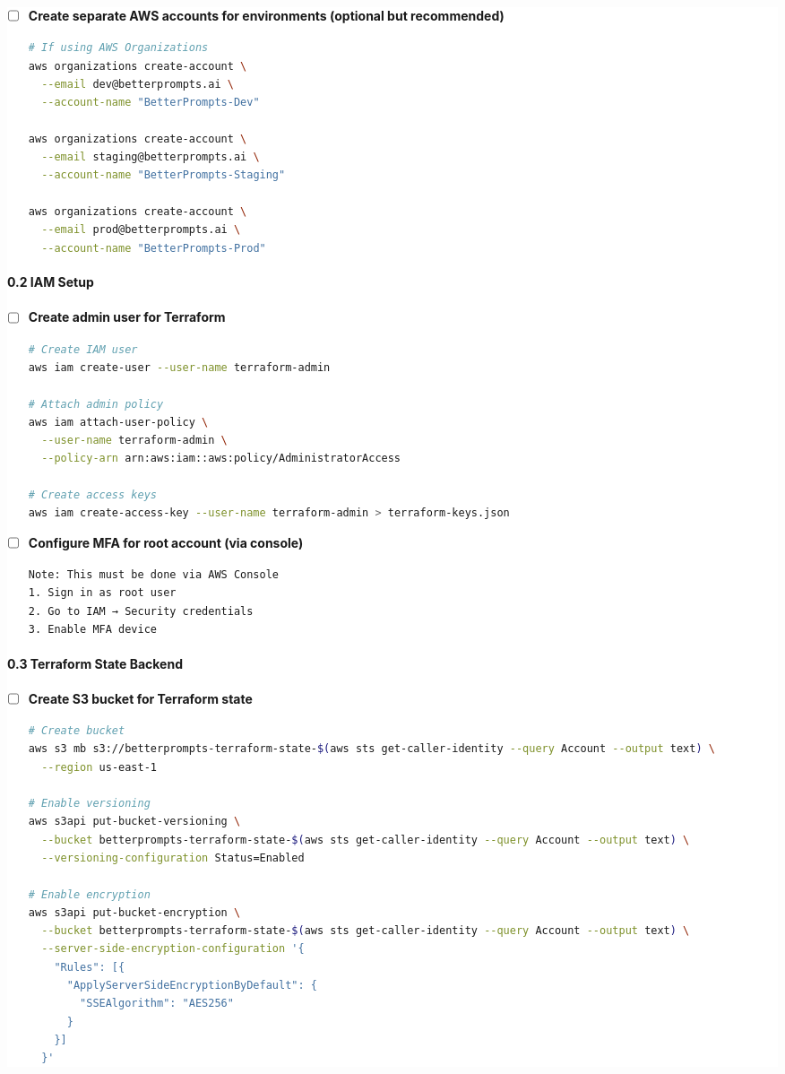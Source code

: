 - [ ] **Create separate AWS accounts for environments (optional but recommended)**
  ```bash
  # If using AWS Organizations
  aws organizations create-account \
    --email dev@betterprompts.ai \
    --account-name "BetterPrompts-Dev"
  
  aws organizations create-account \
    --email staging@betterprompts.ai \
    --account-name "BetterPrompts-Staging"
  
  aws organizations create-account \
    --email prod@betterprompts.ai \
    --account-name "BetterPrompts-Prod"
  ```

#### 0.2 IAM Setup
- [ ] **Create admin user for Terraform**
  ```bash
  # Create IAM user
  aws iam create-user --user-name terraform-admin
  
  # Attach admin policy
  aws iam attach-user-policy \
    --user-name terraform-admin \
    --policy-arn arn:aws:iam::aws:policy/AdministratorAccess
  
  # Create access keys
  aws iam create-access-key --user-name terraform-admin > terraform-keys.json
  ```

- [ ] **Configure MFA for root account (via console)**
  ```
  Note: This must be done via AWS Console
  1. Sign in as root user
  2. Go to IAM → Security credentials
  3. Enable MFA device
  ```

#### 0.3 Terraform State Backend
- [ ] **Create S3 bucket for Terraform state**
  ```bash
  # Create bucket
  aws s3 mb s3://betterprompts-terraform-state-$(aws sts get-caller-identity --query Account --output text) \
    --region us-east-1
  
  # Enable versioning
  aws s3api put-bucket-versioning \
    --bucket betterprompts-terraform-state-$(aws sts get-caller-identity --query Account --output text) \
    --versioning-configuration Status=Enabled
  
  # Enable encryption
  aws s3api put-bucket-encryption \
    --bucket betterprompts-terraform-state-$(aws sts get-caller-identity --query Account --output text) \
    --server-side-encryption-configuration '{
      "Rules": [{
        "ApplyServerSideEncryptionByDefault": {
          "SSEAlgorithm": "AES256"
        }
      }]
    }'
  ```
